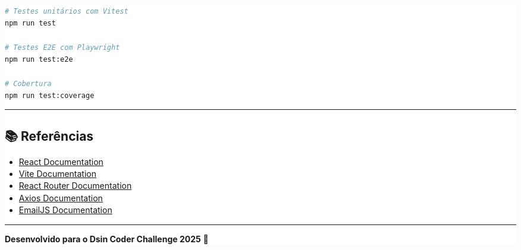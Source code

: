 ```bash
# Testes unitários com Vitest
npm run test

# Testes E2E com Playwright
npm run test:e2e

# Cobertura
npm run test:coverage
```

---

## 📚 Referências

- [React Documentation](https://react.dev/)
- [Vite Documentation](https://vitejs.dev/)
- [React Router Documentation](https://reactrouter.com/)
- [Axios Documentation](https://axios-http.com/)
- [EmailJS Documentation](https://www.emailjs.com/docs/)

---

**Desenvolvido para o Dsin Coder Challenge 2025** 🦆
